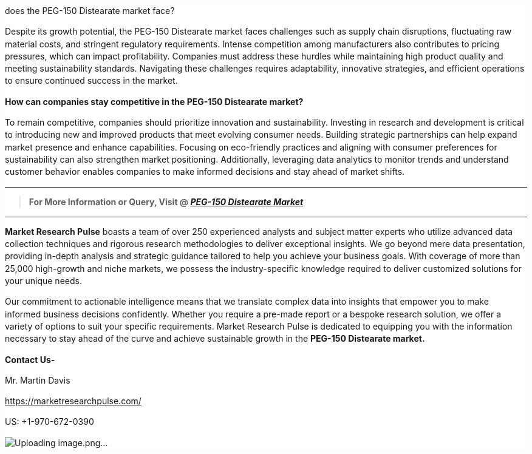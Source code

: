 does the PEG-150 Distearate market face?</strong></p><p>Despite its growth potential, the PEG-150 Distearate market faces challenges such as supply chain disruptions, fluctuating raw material costs, and stringent regulatory requirements. Intense competition among manufacturers also contributes to pricing pressures, which can impact profitability. Companies must address these hurdles while maintaining high product quality and meeting sustainability standards. Navigating these challenges requires adaptability, innovative strategies, and efficient operations to ensure continued success in the market.</p><p><strong>How can companies stay competitive in the PEG-150 Distearate market?</strong></p><p>To remain competitive, companies should prioritize innovation and sustainability. Investing in research and development is critical to introducing new and improved products that meet evolving consumer needs. Building strategic partnerships can help expand market presence and enhance capabilities. Focusing on eco-friendly practices and aligning with consumer preferences for sustainability can also strengthen market positioning. Additionally, leveraging data analytics to monitor trends and understand customer behavior enables companies to make informed decisions and stay ahead of market shifts.</p><hr /><blockquote><p><strong>For More Information or Query, Visit @&nbsp;<em><a href="https://marketresearchpulse.com/report/41075/peg-150-distearate-market?utm_source=Linkedin&utm_medium=021">PEG-150 Distearate Market</a></em></strong></p></blockquote><hr /><p><strong>Market Research Pulse</strong> boasts a team of over 250 experienced analysts and subject matter experts who utilize advanced data collection techniques and rigorous research methodologies to deliver exceptional insights. We go beyond mere data presentation, providing in-depth analysis and strategic guidance tailored to help you achieve your business goals. With coverage of more than 25,000 high-growth and niche markets, we possess the industry-specific knowledge required to deliver customized solutions for your unique needs.</p><p>Our commitment to actionable intelligence means that we translate complex data into insights that empower you to make informed business decisions confidently. Whether you require a pre-made report or a bespoke research solution, we offer a variety of options to suit your specific requirements. Market Research Pulse is dedicated to equipping you with the information necessary to stay ahead of the curve and achieve sustainable growth in the <strong>PEG-150 Distearate market.</strong></p><p><strong>Contact Us-</strong></p><p>Mr. Martin Davis</p><p>https://marketresearchpulse.com/</p><p>US: +1-970-672-0390</p>
![Uploading image.png…]()

